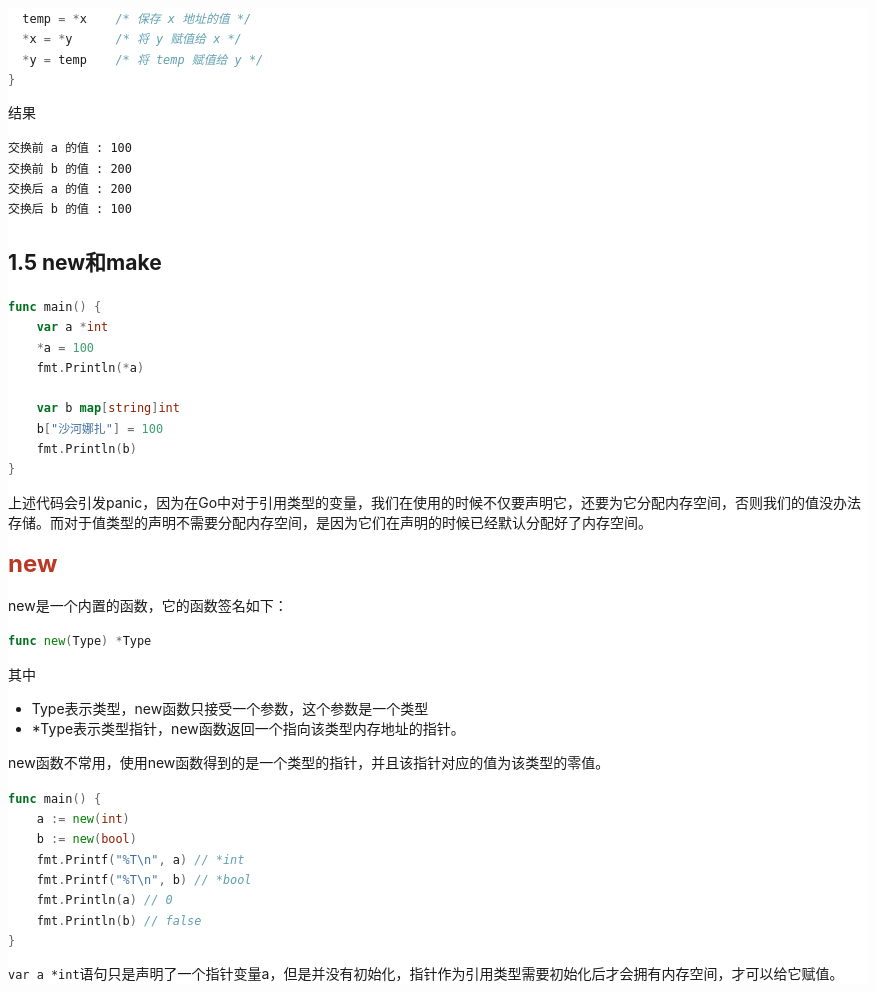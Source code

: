 ```go
  temp = *x    /* 保存 x 地址的值 */
  *x = *y      /* 将 y 赋值给 x */
  *y = temp    /* 将 temp 赋值给 y */
}
```
结果
```test
交换前 a 的值 : 100
交换前 b 的值 : 200
交换后 a 的值 : 200
交换后 b 的值 : 100
```

## 1.5 new和make

```go
func main() {
    var a *int
    *a = 100
    fmt.Println(*a)

    var b map[string]int
    b["沙河娜扎"] = 100
    fmt.Println(b)
}
```
上述代码会引发panic，因为在Go中对于引用类型的变量，我们在使用的时候不仅要声明它，还要为它分配内存空间，否则我们的值没办法存储。而对于值类型的声明不需要分配内存空间，是因为它们在声明的时候已经默认分配好了内存空间。

<font color='#ba3925' size='5px'><b>new</b></font>

new是一个内置的函数，它的函数签名如下：

```go
func new(Type) *Type
```
其中
- Type表示类型，new函数只接受一个参数，这个参数是一个类型
- *Type表示类型指针，new函数返回一个指向该类型内存地址的指针。

new函数不常用，使用new函数得到的是一个类型的指针，并且该指针对应的值为该类型的零值。

```go
func main() {
    a := new(int)
    b := new(bool)
    fmt.Printf("%T\n", a) // *int
    fmt.Printf("%T\n", b) // *bool
    fmt.Println(a) // 0
    fmt.Println(b) // false
}
```

`var a *int`语句只是声明了一个指针变量a，但是并没有初始化，指针作为引用类型需要初始化后才会拥有内存空间，才可以给它赋值。
